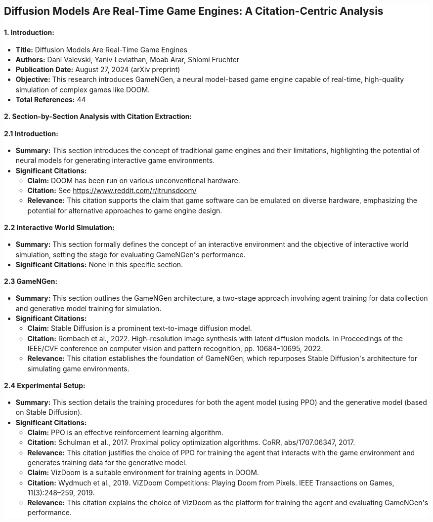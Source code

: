 ## Diffusion Models Are Real-Time Game Engines: A Citation-Centric Analysis

**1. Introduction:**

- **Title:** Diffusion Models Are Real-Time Game Engines
- **Authors:** Dani Valevski, Yaniv Leviathan, Moab Arar, Shlomi Fruchter
- **Publication Date:** August 27, 2024 (arXiv preprint)
- **Objective:** This research introduces GameNGen, a neural model-based game engine capable of real-time, high-quality simulation of complex games like DOOM.
- **Total References:** 44

**2. Section-by-Section Analysis with Citation Extraction:**

**2.1 Introduction:**

- **Summary:** This section introduces the concept of traditional game engines and their limitations, highlighting the potential of neural models for generating interactive game environments.
- **Significant Citations:**
    - **Claim:** DOOM has been run on various unconventional hardware.
    - **Citation:** See https://www.reddit.com/r/itrunsdoom/
    - **Relevance:** This citation supports the claim that game software can be emulated on diverse hardware, emphasizing the potential for alternative approaches to game engine design.

**2.2 Interactive World Simulation:**

- **Summary:** This section formally defines the concept of an interactive environment and the objective of interactive world simulation, setting the stage for evaluating GameNGen's performance.
- **Significant Citations:** None in this specific section.

**2.3 GameNGen:**

- **Summary:** This section outlines the GameNGen architecture, a two-stage approach involving agent training for data collection and generative model training for simulation.
- **Significant Citations:**
    - **Claim:** Stable Diffusion is a prominent text-to-image diffusion model.
    - **Citation:** Rombach et al., 2022. High-resolution image synthesis with latent diffusion models. In Proceedings of the IEEE/CVF conference on computer vision and pattern recognition, pp. 10684–10695, 2022.
    - **Relevance:** This citation establishes the foundation of GameNGen, which repurposes Stable Diffusion's architecture for simulating game environments.

**2.4 Experimental Setup:**

- **Summary:** This section details the training procedures for both the agent model (using PPO) and the generative model (based on Stable Diffusion).
- **Significant Citations:**
    - **Claim:** PPO is an effective reinforcement learning algorithm.
    - **Citation:** Schulman et al., 2017. Proximal policy optimization algorithms. CoRR, abs/1707.06347, 2017.
    - **Relevance:** This citation justifies the choice of PPO for training the agent that interacts with the game environment and generates training data for the generative model.
    - **Claim:** VizDoom is a suitable environment for training agents in DOOM.
    - **Citation:** Wydmuch et al., 2019. ViZDoom Competitions: Playing Doom from Pixels. IEEE Transactions on Games, 11(3):248–259, 2019.
    - **Relevance:** This citation explains the choice of VizDoom as the platform for training the agent and evaluating GameNGen's performance.
